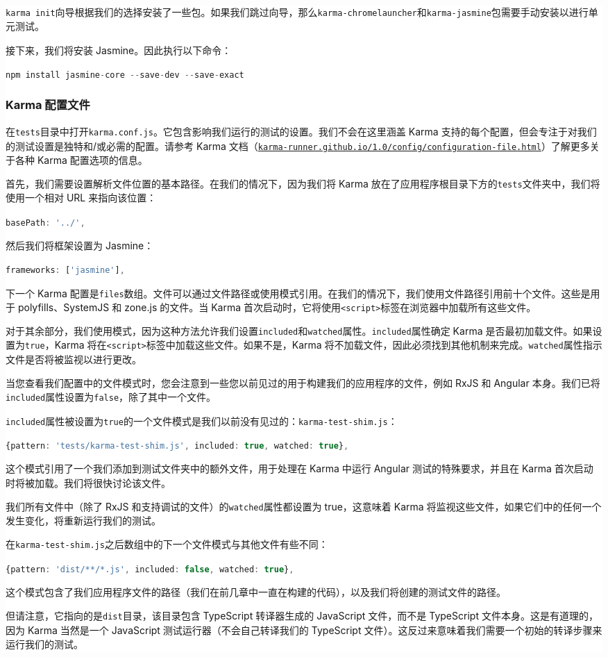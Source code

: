 `karma init`向导根据我们的选择安装了一些包。如果我们跳过向导，那么`karma-chromelauncher`和`karma-jasmine`包需要手动安装以进行单元测试。

接下来，我们将安装 Jasmine。因此执行以下命令：

```ts
npm install jasmine-core --save-dev --save-exact 

```

### Karma 配置文件

在`tests`目录中打开`karma.conf.js`。它包含影响我们运行的测试的设置。我们不会在这里涵盖 Karma 支持的每个配置，但会专注于对我们的测试设置是独特和/或必需的配置。请参考 Karma 文档（[`karma-runner.github.io/1.0/config/configuration-file.html`](http://karma-runner.github.io/1.0/config/configuration-file.html)）了解更多关于各种 Karma 配置选项的信息。

首先，我们需要设置解析文件位置的基本路径。在我们的情况下，因为我们将 Karma 放在了应用程序根目录下方的`tests`文件夹中，我们将使用一个相对 URL 来指向该位置：

```ts
basePath: '../', 

```

然后我们将框架设置为 Jasmine：

```ts
frameworks: ['jasmine'], 

```

下一个 Karma 配置是`files`数组。文件可以通过文件路径或使用模式引用。在我们的情况下，我们使用文件路径引用前十个文件。这些是用于 polyfills、SystemJS 和 zone.js 的文件。当 Karma 首次启动时，它将使用`<script>`标签在浏览器中加载所有这些文件。

对于其余部分，我们使用模式，因为这种方法允许我们设置`included`和`watched`属性。`included`属性确定 Karma 是否最初加载文件。如果设置为`true`，Karma 将在`<script>`标签中加载这些文件。如果不是，Karma 将不加载文件，因此必须找到其他机制来完成。`watched`属性指示文件是否将被监视以进行更改。

当您查看我们配置中的文件模式时，您会注意到一些您以前见过的用于构建我们的应用程序的文件，例如 RxJS 和 Angular 本身。我们已将`included`属性设置为`false`，除了其中一个文件。

`included`属性被设置为`true`的一个文件模式是我们以前没有见过的：`karma-test-shim.js`：

```ts
{pattern: 'tests/karma-test-shim.js', included: true, watched: true}, 

```

这个模式引用了一个我们添加到测试文件夹中的额外文件，用于处理在 Karma 中运行 Angular 测试的特殊要求，并且在 Karma 首次启动时将被加载。我们将很快讨论该文件。

我们所有文件中（除了 RxJS 和支持调试的文件）的`watched`属性都设置为 true，这意味着 Karma 将监视这些文件，如果它们中的任何一个发生变化，将重新运行我们的测试。

在`karma-test-shim.js`之后数组中的下一个文件模式与其他文件有些不同：

```ts
{pattern: 'dist/**/*.js', included: false, watched: true}, 

```

这个模式包含了我们应用程序文件的路径（我们在前几章中一直在构建的代码），以及我们将创建的测试文件的路径。

但请注意，它指向的是`dist`目录，该目录包含 TypeScript 转译器生成的 JavaScript 文件，而不是 TypeScript 文件本身。这是有道理的，因为 Karma 当然是一个 JavaScript 测试运行器（不会自己转译我们的 TypeScript 文件）。这反过来意味着我们需要一个初始的转译步骤来运行我们的测试。
